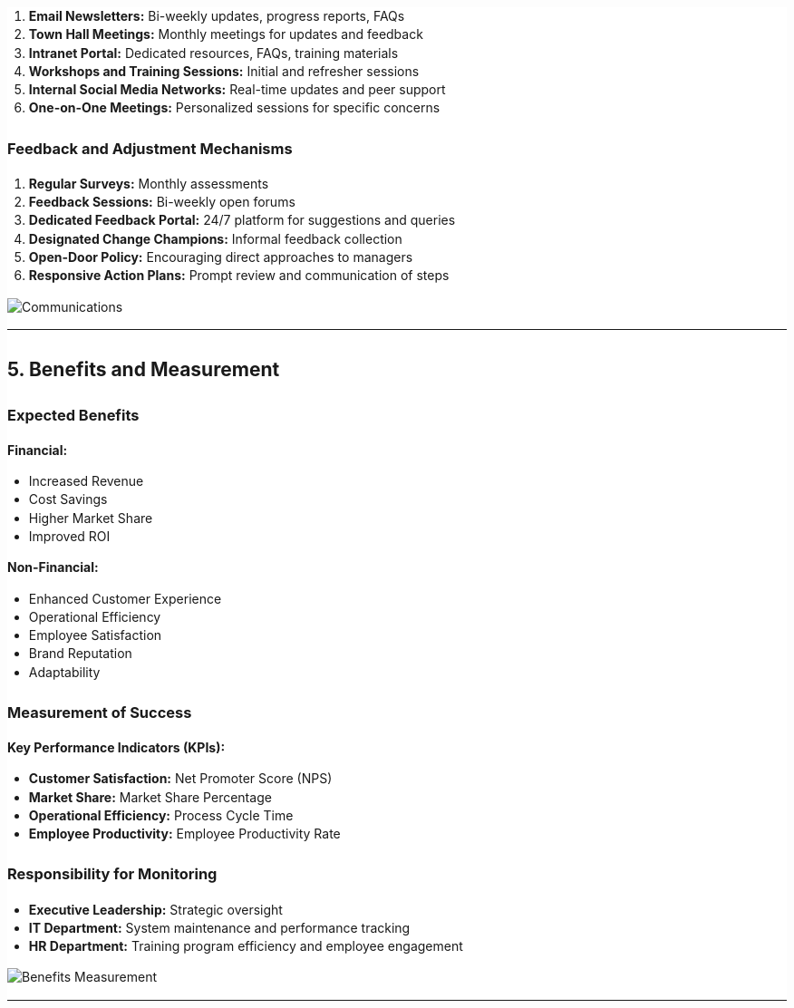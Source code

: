 1. **Email Newsletters:** Bi-weekly updates, progress reports, FAQs
2. **Town Hall Meetings:** Monthly meetings for updates and feedback
3. **Intranet Portal:** Dedicated resources, FAQs, training materials
4. **Workshops and Training Sessions:** Initial and refresher sessions
5. **Internal Social Media Networks:** Real-time updates and peer support
6. **One-on-One Meetings:** Personalized sessions for specific concerns

### Feedback and Adjustment Mechanisms

1. **Regular Surveys:** Monthly assessments
2. **Feedback Sessions:** Bi-weekly open forums
3. **Dedicated Feedback Portal:** 24/7 platform for suggestions and queries
4. **Designated Change Champions:** Informal feedback collection
5. **Open-Door Policy:** Encouraging direct approaches to managers
6. **Responsive Action Plans:** Prompt review and communication of steps

![Communications](https://via.placeholder.com/600x250) 

---

## 5. Benefits and Measurement

### Expected Benefits

**Financial:**
- Increased Revenue
- Cost Savings
- Higher Market Share
- Improved ROI

**Non-Financial:**
- Enhanced Customer Experience
- Operational Efficiency
- Employee Satisfaction
- Brand Reputation
- Adaptability

### Measurement of Success

**Key Performance Indicators (KPIs):**
- **Customer Satisfaction:** Net Promoter Score (NPS)
- **Market Share:** Market Share Percentage
- **Operational Efficiency:** Process Cycle Time
- **Employee Productivity:** Employee Productivity Rate

### Responsibility for Monitoring

- **Executive Leadership:** Strategic oversight
- **IT Department:** System maintenance and performance tracking
- **HR Department:** Training program efficiency and employee engagement

![Benefits Measurement](https://via.placeholder.com/600x250) 

---